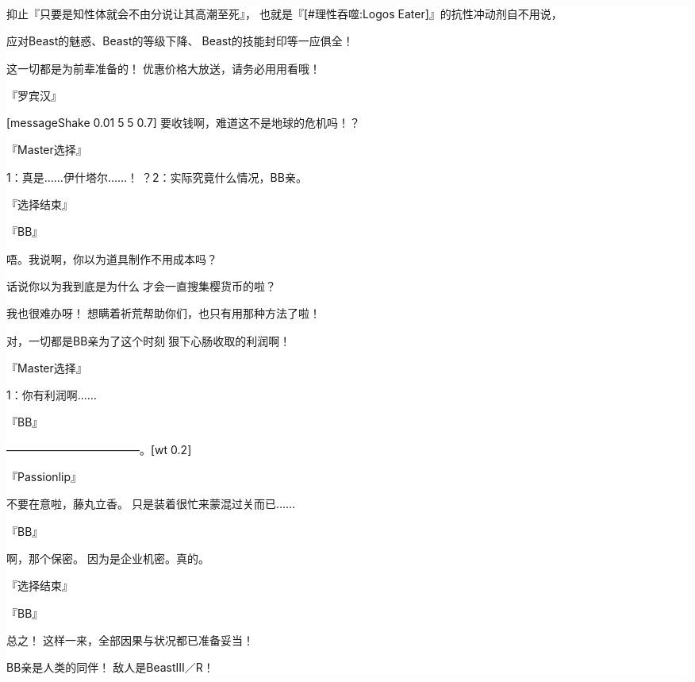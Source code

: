 抑止『只要是知性体就会不由分说让其高潮至死』，
也就是『[#理性吞噬:Logos Eater]』的抗性冲动剂自不用说，

应对Beast的魅惑、Beast的等级下降、
Beast的技能封印等一应俱全！

这一切都是为前辈准备的！
优惠价格大放送，请务必用用看哦！

『罗宾汉』

[messageShake 0.01 5 5 0.7]
要收钱啊，难道这不是地球的危机吗！？

『Master选择』

1：真是……伊什塔尔……！
？2：实际究竟什么情况，BB亲。

『选择结束』

『BB』

唔。我说啊，你以为道具制作不用成本吗？

话说你以为我到底是为什么
才会一直搜集樱货币的啦？

我也很难办呀！
想瞒着祈荒帮助你们，也只有用那种方法了啦！

对，一切都是BB亲为了这个时刻
狠下心肠收取的利润啊！

『Master选择』

1：你有利润啊……

『BB』

————————————。[wt 0.2]

『Passionlip』

不要在意啦，藤丸立香。
只是装着很忙来蒙混过关而已……

『BB』

啊，那个保密。
因为是企业机密。真的。

『选择结束』

『BB』

总之！
这样一来，全部因果与状况都已准备妥当！

BB亲是人类的同伴！
敌人是BeastⅢ／R！
